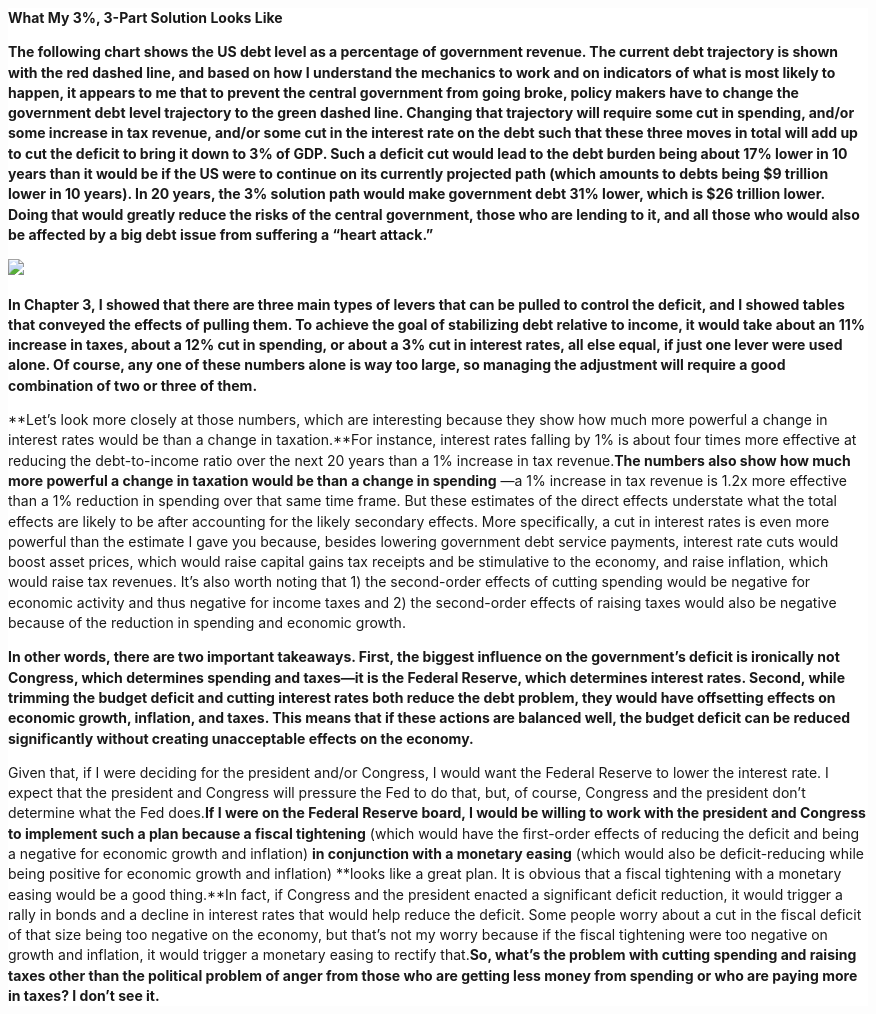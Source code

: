 **What My 3%, 3-Part Solution Looks Like**

**The following chart shows the US debt level as a percentage of government revenue. The current debt trajectory is shown with the red dashed line, and based on how I understand the mechanics to work and on indicators of what is most likely to happen, it appears to me that to prevent the central government from going broke, policy makers have to change the government debt level trajectory to the green dashed line. Changing that trajectory will require some cut in spending, and/or some increase in tax revenue, and/or some cut in the interest rate on the debt such that these three moves in total will add up to cut the deficit to bring it down to 3% of GDP. Such a deficit cut would lead to the debt burden being about 17% lower in 10 years than it would be if the US were to continue on its currently projected path (which amounts to debts being $9 trillion lower in 10 years). In 20 years, the 3% solution path would make government debt 31% lower, which is $26 trillion lower. Doing that would greatly reduce the risks of the central government, those who are lending to it, and all those who would also be affected by a big debt issue from suffering a “heart attack.”**

![](https://media.licdn.com/dms/image/v2/D5612AQG_22g53_PwEA/article-inline_image-shrink_400_744/B56ZT74fdvGoAc-/0/1739392678243?e=1749686400&v=beta&t=4iTAwQrCmALiSIduWG4tcM4DZVHbzm-IZUnc1h5x00Y)

**In Chapter 3, I showed that there are three main types of levers that can be pulled to control the deficit, and I showed tables that conveyed the effects of pulling them. To achieve the goal of stabilizing debt relative to income, it would take about an 11% increase in taxes, about a 12% cut in spending, or about a 3% cut in interest rates, all else equal, if just one lever were used alone. Of course, any one of these numbers alone is way too large, so managing the adjustment will require a good combination of two or three of them.**

**Let’s look more closely at those numbers, which are interesting because they show how much more powerful a change in interest rates would be than a change in taxation.**For instance, interest rates falling by 1% is about four times more effective at reducing the debt-to-income ratio over the next 20 years than a 1% increase in tax revenue.**The numbers also show how much more powerful a change in taxation would be than a change in spending** —a 1% increase in tax revenue is 1.2x more effective than a 1% reduction in spending over that same time frame. But these estimates of the direct effects understate what the total effects are likely to be after accounting for the likely secondary effects. More specifically, a cut in interest rates is even more powerful than the estimate I gave you because, besides lowering government debt service payments, interest rate cuts would boost asset prices, which would raise capital gains tax receipts and be stimulative to the economy, and raise inflation, which would raise tax revenues. It’s also worth noting that 1) the second-order effects of cutting spending would be negative for economic activity and thus negative for income taxes and 2) the second-order effects of raising taxes would also be negative because of the reduction in spending and economic growth.

**In other words, there are two important takeaways. First, the biggest influence on the government’s deficit is ironically not Congress, which determines spending and taxes—it is the Federal Reserve, which determines interest rates. Second, while trimming the budget deficit and cutting interest rates both reduce the debt problem, they would have offsetting effects on economic growth, inflation, and taxes. This means that if these actions are balanced well, the budget deficit can be reduced significantly without creating unacceptable effects on the economy.**

Given that, if I were deciding for the president and/or Congress, I would want the Federal Reserve to lower the interest rate. I expect that the president and Congress will pressure the Fed to do that, but, of course, Congress and the president don’t determine what the Fed does.**If I were on the Federal Reserve board, I would be willing to work with the president and Congress to implement such a plan because a fiscal tightening** (which would have the first-order effects of reducing the deficit and being a negative for economic growth and inflation) **in conjunction with a monetary easing** (which would also be deficit-reducing while being positive for economic growth and inflation) **looks like a great plan. It is obvious that a fiscal tightening with a monetary easing would be a good thing.**In fact, if Congress and the president enacted a significant deficit reduction, it would trigger a rally in bonds and a decline in interest rates that would help reduce the deficit. Some people worry about a cut in the fiscal deficit of that size being too negative on the economy, but that’s not my worry because if the fiscal tightening were too negative on growth and inflation, it would trigger a monetary easing to rectify that.**So, what’s the problem with cutting spending and raising taxes other than the political problem of anger from those who are getting less money from spending or who are paying more in taxes? I don’t see it.**
